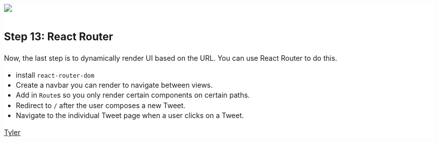 <img src='https://user-images.githubusercontent.com/2933430/36966017-9da4aed8-2018-11e8-936f-e3c82461647d.png' width='400' />

## Step 13: React Router
Now, the last step is to dynamically render UI based on the URL. You can use React Router to do this.

* install `react-router-dom`
* Create a navbar you can render to navigate between views.
* Add in `Route`s so you only render certain components on certain paths.
* Redirect to `/` after the user composes a new Tweet.
* Navigate to the individual Tweet page when a user clicks on a Tweet.

[Tyler](https://twitter.com/tylermcginnis)
